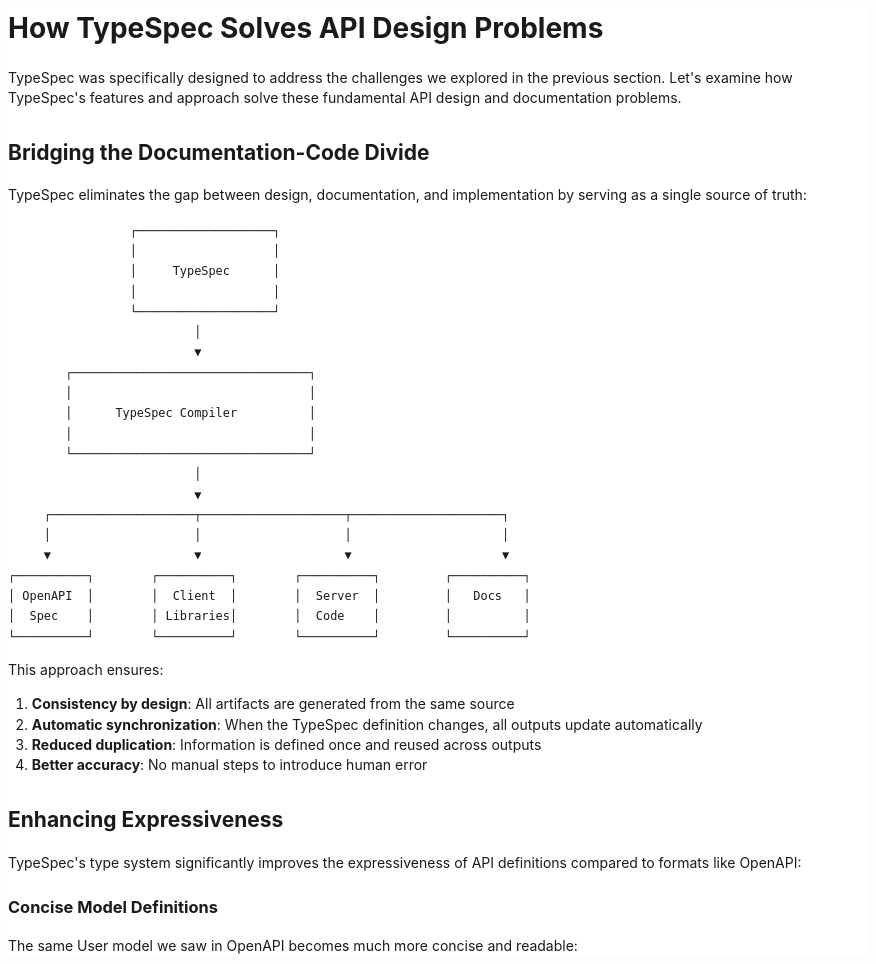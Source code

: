 # How TypeSpec Solves API Design Problems

TypeSpec was specifically designed to address the challenges we explored in the previous section. Let's examine how TypeSpec's features and approach solve these fundamental API design and documentation problems.

## Bridging the Documentation-Code Divide

TypeSpec eliminates the gap between design, documentation, and implementation by serving as a single source of truth:

```
                 ┌───────────────────┐
                 │                   │
                 │     TypeSpec      │
                 │                   │
                 └───────────────────┘
                          │
                          ▼
        ┌─────────────────────────────────┐
        │                                 │
        │      TypeSpec Compiler          │
        │                                 │
        └─────────────────────────────────┘
                          │
                          ▼
     ┌────────────────────┬────────────────────┬─────────────────────┐
     │                    │                    │                     │
     ▼                    ▼                    ▼                     ▼
┌──────────┐        ┌──────────┐        ┌──────────┐         ┌──────────┐
│ OpenAPI  │        │  Client  │        │  Server  │         │   Docs   │
│  Spec    │        │ Libraries│        │  Code    │         │          │
└──────────┘        └──────────┘        └──────────┘         └──────────┘
```

This approach ensures:

1. **Consistency by design**: All artifacts are generated from the same source
2. **Automatic synchronization**: When the TypeSpec definition changes, all outputs update automatically
3. **Reduced duplication**: Information is defined once and reused across outputs
4. **Better accuracy**: No manual steps to introduce human error

## Enhancing Expressiveness

TypeSpec's type system significantly improves the expressiveness of API definitions compared to formats like OpenAPI:

### Concise Model Definitions

The same User model we saw in OpenAPI becomes much more concise and readable:
